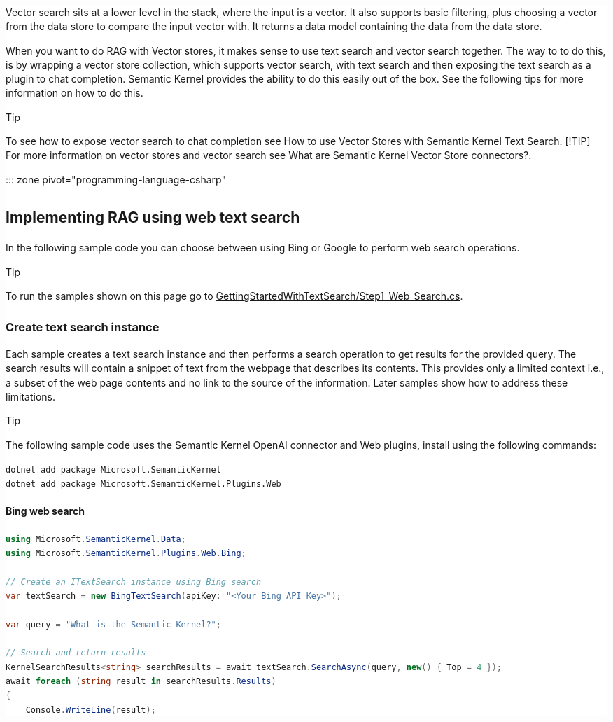 Vector search sits at a lower level in the stack, where the input is a vector. It also supports basic filtering,
plus choosing a vector from the data store to compare the input vector with. It returns a data model containing
the data from the data store.

When you want to do RAG with Vector stores, it makes sense to use text search and vector search together.
The way to to do this, is by wrapping a vector store collection, which supports vector search, with text
search and then exposing the text search as a plugin to chat completion. Semantic Kernel provides the
ability to do this easily out of the box. See the following tips for more information on how to do this.

> [!TIP]
> To see how to expose vector search to chat completion see [How to use Vector Stores with Semantic Kernel Text Search](./text-search-vector-stores.md).
> [!TIP]
> For more information on vector stores and vector search see [What are Semantic Kernel Vector Store connectors?](../vector-store-connectors/index.md).

::: zone pivot="programming-language-csharp"

## Implementing RAG using web text search

In the following sample code you can choose between using Bing or Google to perform web search operations.

> [!TIP]
> To run the samples shown on this page go to [GettingStartedWithTextSearch/Step1_Web_Search.cs](https://github.com/microsoft/semantic-kernel/blob/main/dotnet/samples/GettingStartedWithTextSearch/Step1_Web_Search.cs).

### Create text search instance

Each sample creates a text search instance and then performs a search operation to get results for the provided query.
The search results will contain a snippet of text from the webpage that describes its contents.
This provides only a limited context i.e., a subset of the web page contents and no link to the source of the information.
Later samples show how to address these limitations.

> [!TIP]
> The following sample code uses the Semantic Kernel OpenAI connector and Web plugins, install using the following commands:
>
> `dotnet add package Microsoft.SemanticKernel`<br>
> `dotnet add package Microsoft.SemanticKernel.Plugins.Web`

#### Bing web search

```csharp
using Microsoft.SemanticKernel.Data;
using Microsoft.SemanticKernel.Plugins.Web.Bing;

// Create an ITextSearch instance using Bing search
var textSearch = new BingTextSearch(apiKey: "<Your Bing API Key>");

var query = "What is the Semantic Kernel?";

// Search and return results
KernelSearchResults<string> searchResults = await textSearch.SearchAsync(query, new() { Top = 4 });
await foreach (string result in searchResults.Results)
{
    Console.WriteLine(result);
```